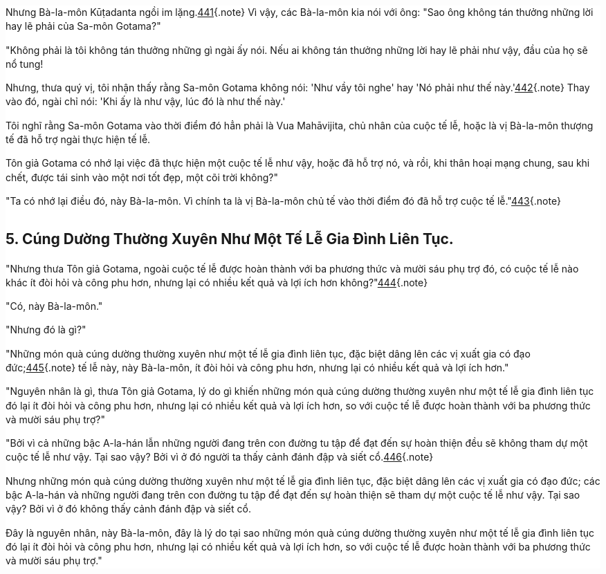 Nhưng Bà-la-môn Kūṭadanta ngồi im lặng.[441](/kinhtruongbo/sujato-vi/notes/05#441){.note} Vì vậy, các
Bà-la-môn kia nói với ông: "Sao ông không tán thưởng những lời hay lẽ phải của Sa-môn Gotama?"

"Không phải là tôi không tán thưởng những gì ngài ấy nói. Nếu ai không tán thưởng
những lời hay lẽ phải như vậy, đầu của họ sẽ nổ tung!

Nhưng, thưa quý vị, tôi nhận thấy rằng Sa-môn Gotama không nói:
'Như vầy tôi nghe' hay 'Nó phải như thế này.'[442](/kinhtruongbo/sujato-vi/notes/05#442){.note} Thay vào đó, ngài chỉ
nói: 'Khi ấy là như vậy, lúc đó là như thế này.'

Tôi nghĩ rằng Sa-môn Gotama vào thời điểm đó hẳn phải là Vua
Mahāvijita, chủ nhân của cuộc tế lễ, hoặc là vị Bà-la-môn
thượng tế đã hỗ trợ ngài thực hiện tế lễ.

Tôn giả Gotama có nhớ lại việc đã thực hiện một cuộc tế lễ như vậy, hoặc đã
hỗ trợ nó, và rồi, khi thân hoại mạng chung, sau khi chết, được
tái sinh vào một nơi tốt đẹp, một cõi trời không?"

"Ta có nhớ lại điều đó, này Bà-la-môn. Vì chính ta là vị Bà-la-môn chủ tế
vào thời điểm đó đã hỗ trợ cuộc tế lễ."[443](/kinhtruongbo/sujato-vi/notes/05#443){.note}


## 5. Cúng Dường Thường Xuyên Như Một Tế Lễ Gia Đình Liên Tục.

"Nhưng thưa Tôn giả Gotama, ngoài cuộc tế lễ được hoàn thành với ba
phương thức và mười sáu phụ trợ đó, có cuộc tế lễ nào khác
ít đòi hỏi và công phu hơn, nhưng lại có nhiều kết quả và
lợi ích hơn không?"[444](/kinhtruongbo/sujato-vi/notes/05#444){.note}

"Có, này Bà-la-môn."

"Nhưng đó là gì?"

"Những món quà cúng dường thường xuyên như một tế lễ gia đình liên tục, đặc biệt dâng lên các
vị xuất gia có đạo đức;[445](/kinhtruongbo/sujato-vi/notes/05#445){.note} tế lễ này, này Bà-la-môn, ít đòi hỏi
và công phu hơn, nhưng lại có nhiều kết quả và lợi ích hơn."

"Nguyên nhân là gì, thưa Tôn giả Gotama, lý do gì khiến những món quà cúng dường thường xuyên
như một tế lễ gia đình liên tục đó lại ít đòi hỏi và công phu hơn,
nhưng lại có nhiều kết quả và lợi ích hơn, so với cuộc tế lễ được hoàn thành với
ba phương thức và mười sáu phụ trợ?"

"Bởi vì cả những bậc A-la-hán lẫn những người đang trên con đường tu tập để đạt đến
sự hoàn thiện đều sẽ không tham dự một cuộc tế lễ như vậy. Tại sao vậy? Bởi vì
ở đó người ta thấy cảnh đánh đập và siết cổ.[446](/kinhtruongbo/sujato-vi/notes/05#446){.note}

Nhưng những món quà cúng dường thường xuyên như một tế lễ gia đình liên tục, đặc biệt dâng lên
các vị xuất gia có đạo đức; các bậc A-la-hán và những người đang trên con đường tu tập để đạt đến
sự hoàn thiện sẽ tham dự một cuộc tế lễ như vậy. Tại sao vậy? Bởi vì ở đó
không thấy cảnh đánh đập và siết cổ.

Đây là nguyên nhân, này Bà-la-môn, đây là lý do tại sao những món quà cúng dường thường xuyên
như một tế lễ gia đình liên tục đó lại ít đòi hỏi và công phu hơn,
nhưng lại có nhiều kết quả và lợi ích hơn, so với cuộc tế lễ được hoàn thành với
ba phương thức và mười sáu phụ trợ."
